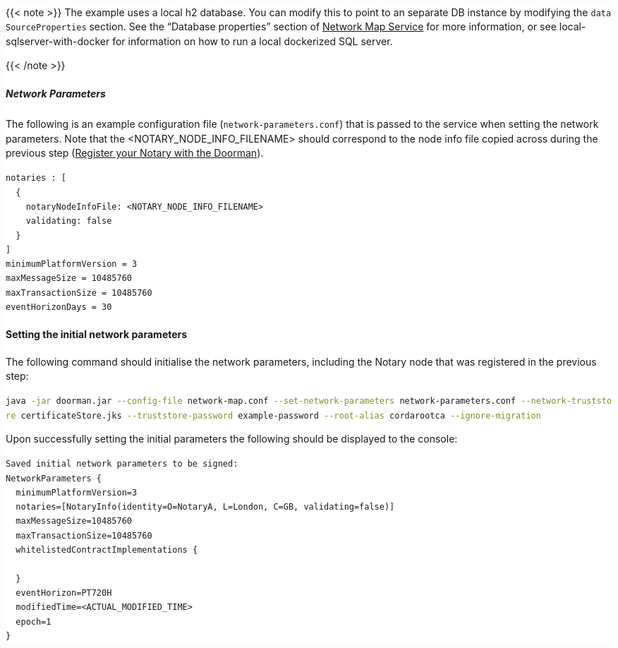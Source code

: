 {{< note >}}
The example uses a local h2 database. You can modify this to point to an separate DB instance by modifying the
`dataSourceProperties` section. See the “Database properties” section of [Network Map Service](network-map.md) for more information,
or see local-sqlserver-with-docker for information on how to run a local dockerized SQL server.

{{< /note >}}

##### Network Parameters

The following is an example configuration file (`network-parameters.conf`) that is passed to the service when setting
the network parameters. Note that the <NOTARY_NODE_INFO_FILENAME> should correspond to the node info file copied across
during the previous step ([Register your Notary with the Doorman](#register-your-notary-with-the-doorman)).

```guess
notaries : [
  {
    notaryNodeInfoFile: <NOTARY_NODE_INFO_FILENAME>
    validating: false
  }
]
minimumPlatformVersion = 3
maxMessageSize = 10485760
maxTransactionSize = 10485760
eventHorizonDays = 30
```


#### Setting the initial network parameters

The following command should initialise the network parameters, including the Notary node that was registered in the
previous step:

```bash
java -jar doorman.jar --config-file network-map.conf --set-network-parameters network-parameters.conf --network-truststore certificateStore.jks --truststore-password example-password --root-alias cordarootca --ignore-migration
```

Upon successfully setting the initial parameters the following should be displayed to the console:

```guess
Saved initial network parameters to be signed:
NetworkParameters {
  minimumPlatformVersion=3
  notaries=[NotaryInfo(identity=O=NotaryA, L=London, C=GB, validating=false)]
  maxMessageSize=10485760
  maxTransactionSize=10485760
  whitelistedContractImplementations {

  }
  eventHorizon=PT720H
  modifiedTime=<ACTUAL_MODIFIED_TIME>
  epoch=1
}
```
